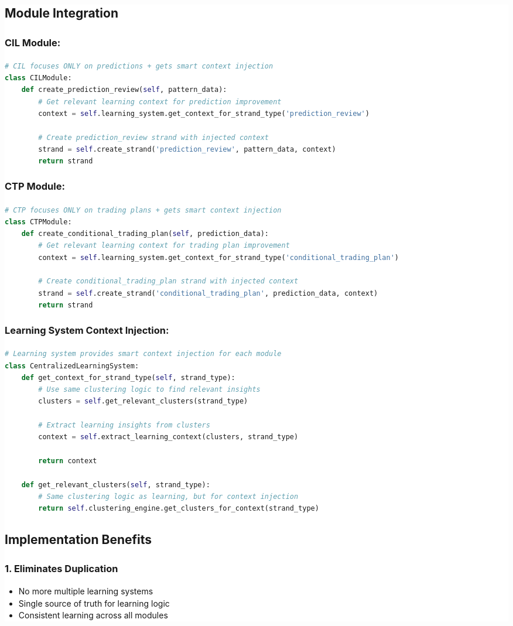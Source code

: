 ## **Module Integration**

### **CIL Module:**
```python
# CIL focuses ONLY on predictions + gets smart context injection
class CILModule:
    def create_prediction_review(self, pattern_data):
        # Get relevant learning context for prediction improvement
        context = self.learning_system.get_context_for_strand_type('prediction_review')
        
        # Create prediction_review strand with injected context
        strand = self.create_strand('prediction_review', pattern_data, context)
        return strand
```

### **CTP Module:**
```python
# CTP focuses ONLY on trading plans + gets smart context injection
class CTPModule:
    def create_conditional_trading_plan(self, prediction_data):
        # Get relevant learning context for trading plan improvement
        context = self.learning_system.get_context_for_strand_type('conditional_trading_plan')
        
        # Create conditional_trading_plan strand with injected context
        strand = self.create_strand('conditional_trading_plan', prediction_data, context)
        return strand
```

### **Learning System Context Injection:**
```python
# Learning system provides smart context injection for each module
class CentralizedLearningSystem:
    def get_context_for_strand_type(self, strand_type):
        # Use same clustering logic to find relevant insights
        clusters = self.get_relevant_clusters(strand_type)
        
        # Extract learning insights from clusters
        context = self.extract_learning_context(clusters, strand_type)
        
        return context
    
    def get_relevant_clusters(self, strand_type):
        # Same clustering logic as learning, but for context injection
        return self.clustering_engine.get_clusters_for_context(strand_type)
```

## **Implementation Benefits**

### **1. Eliminates Duplication**
- No more multiple learning systems
- Single source of truth for learning logic
- Consistent learning across all modules
